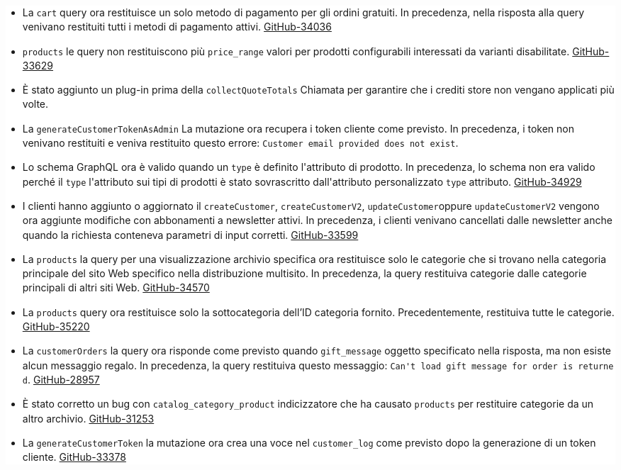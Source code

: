 
* La `cart` query ora restituisce un solo metodo di pagamento per gli ordini gratuiti. In precedenza, nella risposta alla query venivano restituiti tutti i metodi di pagamento attivi. [GitHub-34036](https://github.com/magento/magento2/issues/34036)



* `products` le query non restituiscono più `price_range` valori per prodotti configurabili interessati da varianti disabilitate. [GitHub-33629](https://github.com/magento/magento2/issues/33629)



* È stato aggiunto un plug-in prima della `collectQuoteTotals` Chiamata per garantire che i crediti store non vengano applicati più volte.



* La `generateCustomerTokenAsAdmin` La mutazione ora recupera i token cliente come previsto. In precedenza, i token non venivano restituiti e veniva restituito questo errore: `Customer email provided does not exist`.



* Lo schema GraphQL ora è valido quando un `type` è definito l&#39;attributo di prodotto. In precedenza, lo schema non era valido perché il `type` l&#39;attributo sui tipi di prodotti è stato sovrascritto dall&#39;attributo personalizzato `type` attributo. [GitHub-34929](https://github.com/magento/magento2/issues/34929)



* I clienti hanno aggiunto o aggiornato il `createCustomer`, `createCustomerV2`, `updateCustomer`oppure `updateCustomerV2` vengono ora aggiunte modifiche con abbonamenti a newsletter attivi. In precedenza, i clienti venivano cancellati dalle newsletter anche quando la richiesta conteneva parametri di input corretti. [GitHub-33599](https://github.com/magento/magento2/issues/33599)



* La `products` la query per una visualizzazione archivio specifica ora restituisce solo le categorie che si trovano nella categoria principale del sito Web specifico nella distribuzione multisito. In precedenza, la query restituiva categorie dalle categorie principali di altri siti Web. [GitHub-34570](https://github.com/magento/magento2/issues/34570)



* La `products` query ora restituisce solo la sottocategoria dell’ID categoria fornito. Precedentemente, restituiva tutte le categorie. [GitHub-35220](https://github.com/magento/magento2/issues/35220)



* La `customerOrders` la query ora risponde come previsto quando `gift_message` oggetto specificato nella risposta, ma non esiste alcun messaggio regalo. In precedenza, la query restituiva questo messaggio: `Can't load gift message for order is returned`. [GitHub-28957](https://github.com/magento/magento2/issues/28957)



* È stato corretto un bug con `catalog_category_product` indicizzatore che ha causato `products` per restituire categorie da un altro archivio. [GitHub-31253](https://github.com/magento/magento2/issues/31253)



* La `generateCustomerToken` la mutazione ora crea una voce nel `customer_log` come previsto dopo la generazione di un token cliente. [GitHub-33378](https://github.com/magento/magento2/issues/33378)
